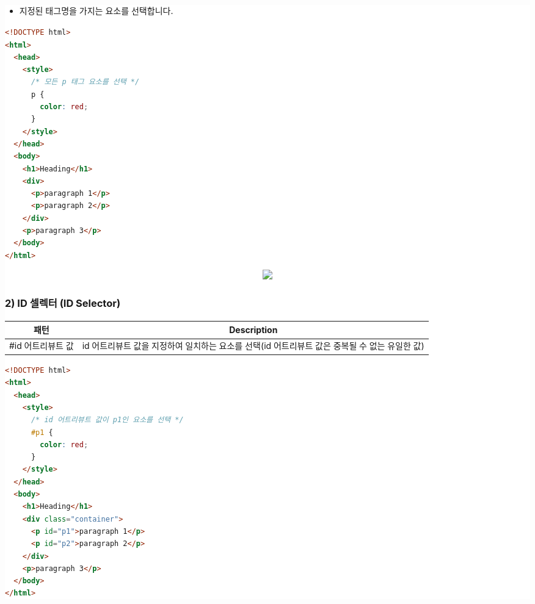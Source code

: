 - 지정된 태그명을 가지는 요소를 선택합니다.

```html
<!DOCTYPE html>
<html>
  <head>
    <style>
      /* 모든 p 태그 요소를 선택 */
      p {
        color: red;
      }
    </style>
  </head>
  <body>
    <h1>Heading</h1>
    <div>
      <p>paragraph 1</p>
      <p>paragraph 2</p>
    </div>
    <p>paragraph 3</p>
  </body>
</html>
```

<p align="center"><img src="./img//3.png"></p>

### 2) ID 셀렉터 (ID Selector)

|       패턴        |                                          Description                                          |
| :---------------: | :-------------------------------------------------------------------------------------------: |
| #id 어트리뷰트 값 | id 어트리뷰트 값을 지정하여 일치하는 요소를 선택(id 어트리뷰트 값은 중복될 수 없는 유일한 값) |

```html
<!DOCTYPE html>
<html>
  <head>
    <style>
      /* id 어트리뷰트 값이 p1인 요소를 선택 */
      #p1 {
        color: red;
      }
    </style>
  </head>
  <body>
    <h1>Heading</h1>
    <div class="container">
      <p id="p1">paragraph 1</p>
      <p id="p2">paragraph 2</p>
    </div>
    <p>paragraph 3</p>
  </body>
</html>
```
